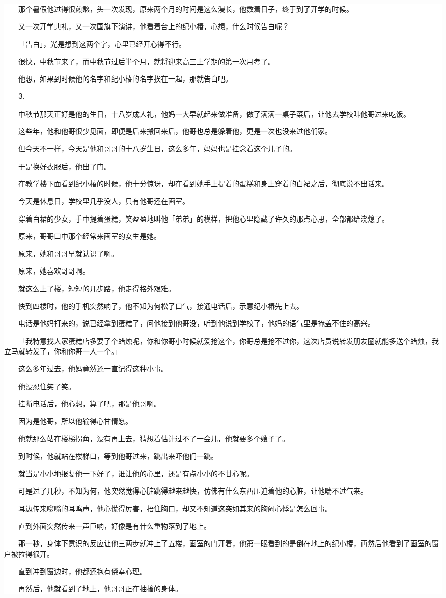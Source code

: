 &emsp;&emsp;那个暑假他过得很煎熬，头一次发现，原来两个月的时间是这么漫长，他数着日子，终于到了开学的时候。  
  
&emsp;&emsp;又一次开学典礼，又一次国旗下演讲，他看着台上的纪小椿，心想，什么时候告白呢？  
  
&emsp;&emsp;「告白」，光是想到这两个字，心里已经开心得不行。  
  
&emsp;&emsp;很快，中秋节来了，而中秋节过后半个月，就将迎来高三上学期的第一次月考了。  
  
&emsp;&emsp;他想，如果到时候他的名字和纪小椿的名字挨在一起，那就告白吧。  
  
&emsp;&emsp;3.  
  
&emsp;&emsp;中秋节那天正好是他的生日，十八岁成人礼，他妈一大早就起来做准备，做了满满一桌子菜后，让他去学校叫他哥过来吃饭。  
  
&emsp;&emsp;这些年，他和他哥很少见面，即便是后来搬回来后，他哥也总是躲着他，更是一次也没来过他们家。  
  
&emsp;&emsp;但今天不一样，今天是他和哥哥的十八岁生日，这么多年，妈妈也是挂念着这个儿子的。  
  
&emsp;&emsp;于是换好衣服后，他出了门。  
  
&emsp;&emsp;在教学楼下面看到纪小椿的时候，他十分惊讶，却在看到她手上提着的蛋糕和身上穿着的白裙之后，彻底说不出话来。  
  
&emsp;&emsp;今天是休息日，学校里几乎没人，只有他哥还在画室。  
  
&emsp;&emsp;穿着白裙的少女，手中提着蛋糕，笑盈盈地叫他「弟弟」的模样，把他心里隐藏了许久的那点心思，全部都给浇熄了。  
  
&emsp;&emsp;原来，哥哥口中那个经常来画室的女生是她。  
  
&emsp;&emsp;原来，她和哥哥早就认识了啊。  
  
&emsp;&emsp;原来，她喜欢哥哥啊。  
  
&emsp;&emsp;就这么上了楼，短短的几步路，他走得格外艰难。  
  
&emsp;&emsp;快到四楼时，他的手机突然响了，他不知为何松了口气，接通电话后，示意纪小椿先上去。  
  
&emsp;&emsp;电话是他妈打来的，说已经拿到蛋糕了，问他接到他哥没，听到他说到学校了，他妈的语气里是掩盖不住的高兴。  
  
&emsp;&emsp;「我特意找人家蛋糕店多要了个蜡烛呢，你和你哥小时候就爱抢这个，你哥总是抢不过你，这次店员说转发朋友圈就能多送个蜡烛，我立马就转发了，你和你哥一人一个。」  
  
&emsp;&emsp;这么多年过去，他妈竟然还一直记得这种小事。  
  
&emsp;&emsp;他没忍住笑了笑。  
  
&emsp;&emsp;挂断电话后，他心想，算了吧，那是他哥啊。  
  
&emsp;&emsp;因为是他哥，所以他输得心甘情愿。  
  
&emsp;&emsp;他就那么站在楼梯拐角，没有再上去，猜想着估计过不了一会儿，他就要多个嫂子了。  
  
&emsp;&emsp;到时候，他就站在楼梯口，等到他哥过来，跳出来吓他们一跳。  
  
&emsp;&emsp;就当是小小地报复他一下好了，谁让他的心里，还是有点小小的不甘心呢。  
  
&emsp;&emsp;可是过了几秒，不知为何，他突然觉得心脏跳得越来越快，仿佛有什么东西压迫着他的心脏，让他喘不过气来。  
  
&emsp;&emsp;耳边传来嗡嗡的耳鸣声，他心慌得厉害，捂住胸口，却又不知道这突如其来的胸闷心悸是怎么回事。  
  
&emsp;&emsp;直到外面突然传来一声巨响，好像是有什么重物落到了地上。  
  
&emsp;&emsp;那一秒，身体下意识的反应让他三两步就冲上了五楼，画室的门开着，他第一眼看到的是倒在地上的纪小椿，再然后他看到了画室的窗户被拉得很开。  
  
&emsp;&emsp;直到冲到窗边时，他都还抱有侥幸心理。  
  
&emsp;&emsp;再然后，他就看到了地上，他哥哥正在抽搐的身体。  
  